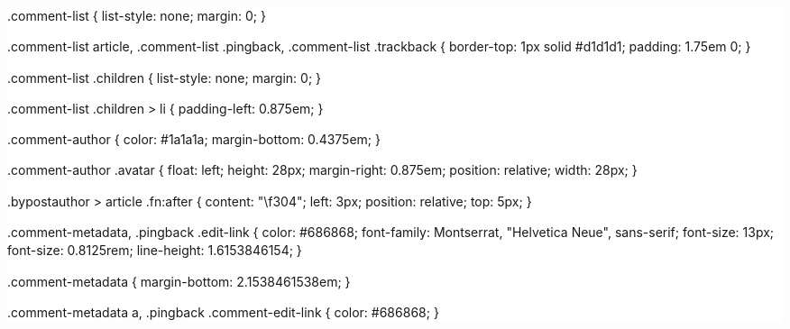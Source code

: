 .comment-list {
	list-style: none;
	margin: 0;
}

.comment-list article,
.comment-list .pingback,
.comment-list .trackback {
	border-top: 1px solid #d1d1d1;
	padding: 1.75em 0;
}

.comment-list .children {
	list-style: none;
	margin: 0;
}

.comment-list .children > li {
	padding-left: 0.875em;
}

.comment-author {
	color: #1a1a1a;
	margin-bottom: 0.4375em;
}

.comment-author .avatar {
	float: left;
	height: 28px;
	margin-right: 0.875em;
	position: relative;
	width: 28px;
}

.bypostauthor > article .fn:after {
	content: "\f304";
	left: 3px;
	position: relative;
	top: 5px;
}

.comment-metadata,
.pingback .edit-link {
	color: #686868;
	font-family: Montserrat, "Helvetica Neue", sans-serif;
	font-size: 13px;
	font-size: 0.8125rem;
	line-height: 1.6153846154;
}

.comment-metadata {
	margin-bottom: 2.1538461538em;
}

.comment-metadata a,
.pingback .comment-edit-link {
	color: #686868;
}
